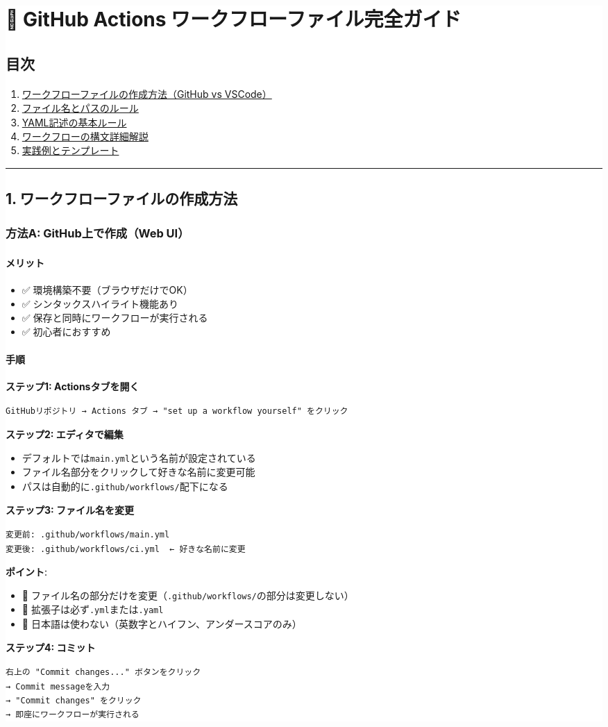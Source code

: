 # 📘 GitHub Actions ワークフローファイル完全ガイド

## 目次
1. [ワークフローファイルの作成方法（GitHub vs VSCode）](#1-ワークフローファイルの作成方法)
2. [ファイル名とパスのルール](#2-ファイル名とパスのルール)
3. [YAML記述の基本ルール](#3-yaml記述の基本ルール)
4. [ワークフローの構文詳細解説](#4-ワークフローの構文詳細解説)
5. [実践例とテンプレート](#5-実践例とテンプレート)

---

## 1. ワークフローファイルの作成方法

### 方法A: GitHub上で作成（Web UI）

#### メリット
- ✅ 環境構築不要（ブラウザだけでOK）
- ✅ シンタックスハイライト機能あり
- ✅ 保存と同時にワークフローが実行される
- ✅ 初心者におすすめ

#### 手順

**ステップ1: Actionsタブを開く**
```
GitHubリポジトリ → Actions タブ → "set up a workflow yourself" をクリック
```

**ステップ2: エディタで編集**
- デフォルトでは`main.yml`という名前が設定されている
- ファイル名部分をクリックして好きな名前に変更可能
- パスは自動的に`.github/workflows/`配下になる

**ステップ3: ファイル名を変更**
```
変更前: .github/workflows/main.yml
変更後: .github/workflows/ci.yml  ← 好きな名前に変更
```

**ポイント**:
- 📝 ファイル名の部分だけを変更（`.github/workflows/`の部分は変更しない）
- 📝 拡張子は必ず`.yml`または`.yaml`
- 📝 日本語は使わない（英数字とハイフン、アンダースコアのみ）

**ステップ4: コミット**
```
右上の "Commit changes..." ボタンをクリック
→ Commit messageを入力
→ "Commit changes" をクリック
→ 即座にワークフローが実行される
```
